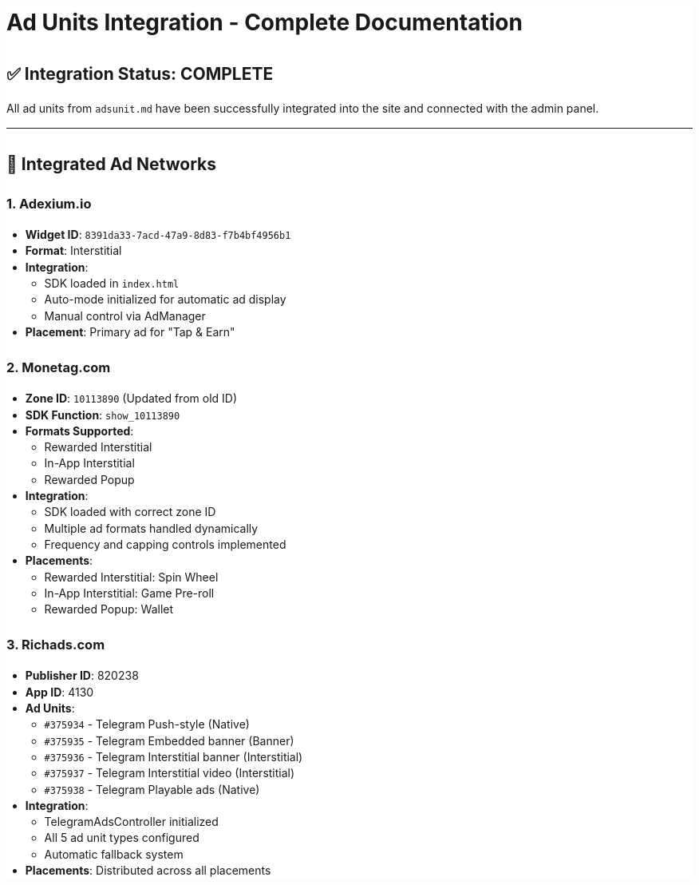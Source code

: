 # Ad Units Integration - Complete Documentation

## ✅ Integration Status: COMPLETE

All ad units from `adsunit.md` have been successfully integrated into the site and connected with the admin panel.

---

## 🎯 Integrated Ad Networks

### 1. **Adexium.io**
- **Widget ID**: `8391da33-7acd-47a9-8d83-f7b4bf4956b1`
- **Format**: Interstitial
- **Integration**: 
  - SDK loaded in `index.html`
  - Auto-mode initialized for automatic ad display
  - Manual control via AdManager
- **Placement**: Primary ad for "Tap & Earn"

### 2. **Monetag.com**
- **Zone ID**: `10113890` (Updated from old ID)
- **SDK Function**: `show_10113890`
- **Formats Supported**:
  - Rewarded Interstitial
  - In-App Interstitial
  - Rewarded Popup
- **Integration**:
  - SDK loaded with correct zone ID
  - Multiple ad formats handled dynamically
  - Frequency and capping controls implemented
- **Placements**:
  - Rewarded Interstitial: Spin Wheel
  - In-App Interstitial: Game Pre-roll
  - Rewarded Popup: Wallet

### 3. **Richads.com**
- **Publisher ID**: 820238
- **App ID**: 4130
- **Ad Units**:
  - `#375934` - Telegram Push-style (Native)
  - `#375935` - Telegram Embedded banner (Banner)
  - `#375936` - Telegram Interstitial banner (Interstitial)
  - `#375937` - Telegram Interstitial video (Interstitial)
  - `#375938` - Telegram Playable ads (Native)
- **Integration**:
  - TelegramAdsController initialized
  - All 5 ad unit types configured
  - Automatic fallback system
- **Placements**: Distributed across all placements
